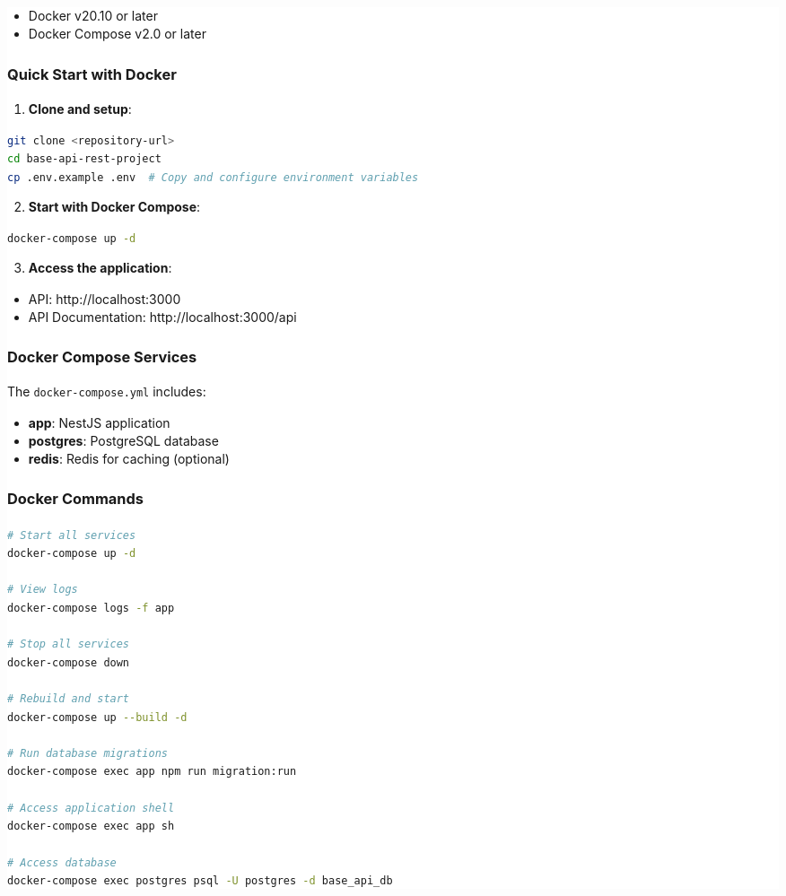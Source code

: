 - Docker v20.10 or later
- Docker Compose v2.0 or later

### Quick Start with Docker

1. **Clone and setup**:

```bash
git clone <repository-url>
cd base-api-rest-project
cp .env.example .env  # Copy and configure environment variables
```

2. **Start with Docker Compose**:

```bash
docker-compose up -d
```

3. **Access the application**:

- API: http://localhost:3000
- API Documentation: http://localhost:3000/api

### Docker Compose Services

The `docker-compose.yml` includes:

- **app**: NestJS application
- **postgres**: PostgreSQL database
- **redis**: Redis for caching (optional)

### Docker Commands

```bash
# Start all services
docker-compose up -d

# View logs
docker-compose logs -f app

# Stop all services
docker-compose down

# Rebuild and start
docker-compose up --build -d

# Run database migrations
docker-compose exec app npm run migration:run

# Access application shell
docker-compose exec app sh

# Access database
docker-compose exec postgres psql -U postgres -d base_api_db
```
